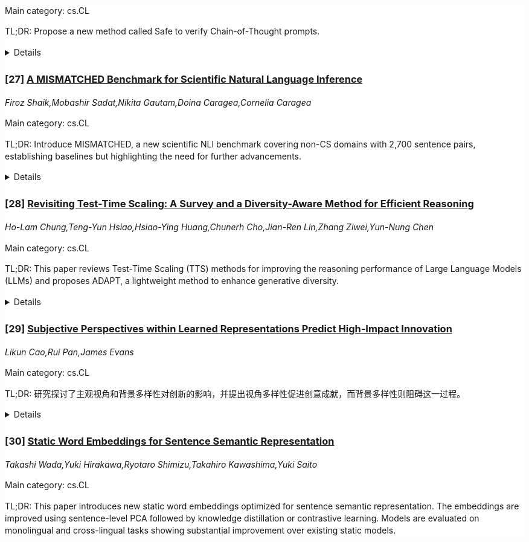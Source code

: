 Main category: cs.CL

TL;DR: Propose a new method called Safe to verify Chain-of-Thought prompts.


<details><summary>Details</summary></details>


### [27] [A MISMATCHED Benchmark for Scientific Natural Language Inference](https://arxiv.org/abs/2506.04603)
*Firoz Shaik,Mobashir Sadat,Nikita Gautam,Doina Caragea,Cornelia Caragea*

Main category: cs.CL

TL;DR: Introduce MISMATCHED, a new scientific NLI benchmark covering non-CS domains with 2,700 sentence pairs, establishing baselines but highlighting the need for further advancements.


<details><summary>Details</summary></details>


### [28] [Revisiting Test-Time Scaling: A Survey and a Diversity-Aware Method for Efficient Reasoning](https://arxiv.org/abs/2506.04611)
*Ho-Lam Chung,Teng-Yun Hsiao,Hsiao-Ying Huang,Chunerh Cho,Jian-Ren Lin,Zhang Ziwei,Yun-Nung Chen*

Main category: cs.CL

TL;DR: This paper reviews Test-Time Scaling (TTS) methods for improving the reasoning performance of Large Language Models (LLMs) and proposes ADAPT, a lightweight method to enhance generative diversity.


<details><summary>Details</summary></details>


### [29] [Subjective Perspectives within Learned Representations Predict High-Impact Innovation](https://arxiv.org/abs/2506.04616)
*Likun Cao,Rui Pan,James Evans*

Main category: cs.CL

TL;DR: 研究探讨了主观视角和背景多样性对创新的影响，并提出视角多样性促进创意成就，而背景多样性则阻碍这一过程。


<details><summary>Details</summary></details>


### [30] [Static Word Embeddings for Sentence Semantic Representation](https://arxiv.org/abs/2506.04624)
*Takashi Wada,Yuki Hirakawa,Ryotaro Shimizu,Takahiro Kawashima,Yuki Saito*

Main category: cs.CL

TL;DR: This paper introduces new static word embeddings optimized for sentence semantic representation. The embeddings are improved using sentence-level PCA followed by knowledge distillation or contrastive learning. Models are evaluated on monolingual and cross-lingual tasks showing substantial improvement over existing static models.
